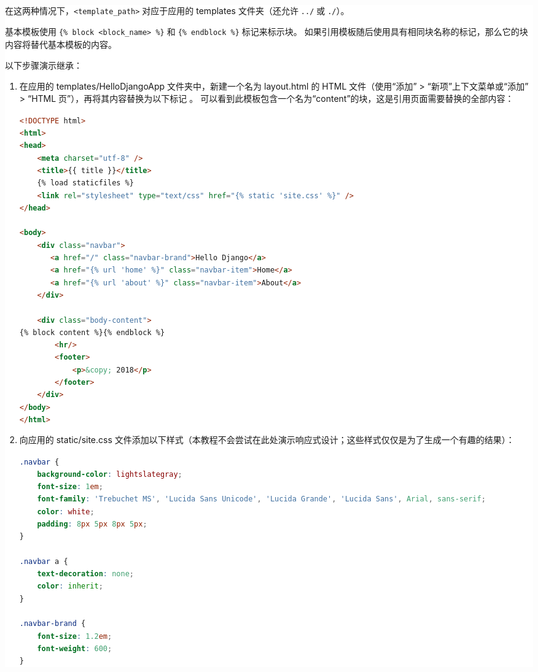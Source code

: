 在这两种情况下，`<template_path>` 对应于应用的 templates 文件夹（还允许 `../` 或 `./`）。

基本模板使用 `{% block <block_name> %}` 和 `{% endblock %}` 标记来标示块。 如果引用模板随后使用具有相同块名称的标记，那么它的块内容将替代基本模板的内容。

以下步骤演示继承：

1. 在应用的 templates/HelloDjangoApp 文件夹中，新建一个名为 layout.html 的 HTML 文件（使用“添加” > “新项”上下文菜单或“添加” > “HTML 页”），再将其内容替换为以下标记   。 可以看到此模板包含一个名为“content”的块，这是引用页面需要替换的全部内容：

    ```html
    <!DOCTYPE html>
    <html>
    <head>
        <meta charset="utf-8" />
        <title>{{ title }}</title>
        {% load staticfiles %}
        <link rel="stylesheet" type="text/css" href="{% static 'site.css' %}" />
    </head>

    <body>
        <div class="navbar">
           <a href="/" class="navbar-brand">Hello Django</a>
           <a href="{% url 'home' %}" class="navbar-item">Home</a>
           <a href="{% url 'about' %}" class="navbar-item">About</a>
        </div>

        <div class="body-content">
    {% block content %}{% endblock %}
            <hr/>
            <footer>
                <p>&copy; 2018</p>
            </footer>
        </div>
    </body>
    </html>
    ```

1. 向应用的 static/site.css 文件添加以下样式（本教程不会尝试在此处演示响应式设计；这些样式仅仅是为了生成一个有趣的结果）：

    ```css
    .navbar {
        background-color: lightslategray;
        font-size: 1em;
        font-family: 'Trebuchet MS', 'Lucida Sans Unicode', 'Lucida Grande', 'Lucida Sans', Arial, sans-serif;
        color: white;
        padding: 8px 5px 8px 5px;
    }

    .navbar a {
        text-decoration: none;
        color: inherit;
    }

    .navbar-brand {
        font-size: 1.2em;
        font-weight: 600;
    }
